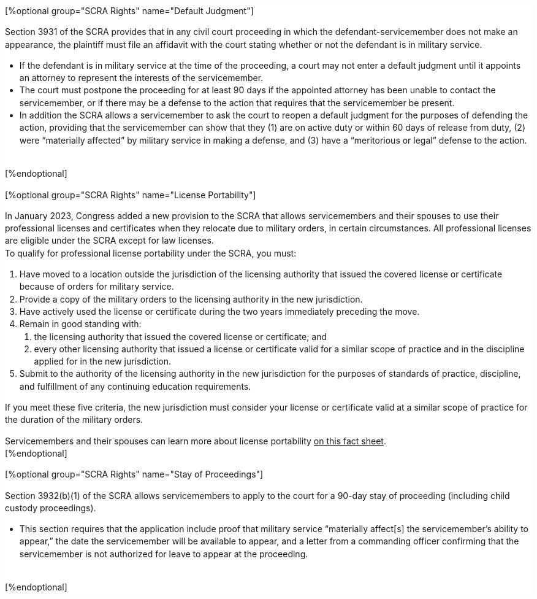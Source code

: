 [%optional group="SCRA Rights" name="Default Judgment"]

Section 3931 of the SCRA provides that in any civil court proceeding in which the defendant-servicemember does not make an appearance, the plaintiff must file an affidavit with the court stating whether or not the defendant is in military service.

- If the defendant is in military service at the time of the proceeding, a court may not enter a default judgment until it appoints an attorney to represent the interests of the servicemember. 
- The court must postpone the proceeding for at least 90 days if the appointed attorney has been unable to contact the servicemember, or if there may be a defense to the action that requires that the servicemember be present. 
- In addition the SCRA allows a servicemember to ask the court to reopen a default judgment for the purposes of defending the action, providing that the servicemember can show that they (1) are on active duty or within 60 days of release from duty, (2) were “materially affected” by military service in making a defense, and (3) have a “meritorious or legal” defense to the action.
<br/>
[%endoptional]

[%optional group="SCRA Rights" name="License Portability"]

In January 2023, Congress added a new provision to the SCRA that allows servicemembers and their spouses to use their professional licenses and certificates when they relocate due to military orders, in certain circumstances. All professional licenses are eligible under the SCRA except for law licenses.
<br/>
To qualify for professional license portability under the SCRA, you must:

1. Have moved to a location outside the jurisdiction of the licensing authority that issued the covered license or certificate because of orders for military service.
2. Provide a copy of the military orders to the licensing authority in the new jurisdiction.
3. Have actively used the license or certificate during the two years immediately preceding the move.
4. Remain in good standing with:
    1. the licensing authority that issued the covered license or certificate; and
    2. every other licensing authority that issued a license or certificate valid for a similar scope of practice and in the discipline applied for in the new jurisdiction.
5. Submit to the authority of the licensing authority in the new jurisdiction for the purposes of standards of practice, discipline, and fulfillment of any continuing education requirements.

If you meet these five criteria, the new jurisdiction must consider your license or certificate valid at a similar scope of practice for the duration of the military orders.

Servicemembers and their spouses can learn more about license portability [on this fact sheet](https://www.justice.gov/d9/2023-07/doj_scra_license_portability_fact_sheet.pdf).
<br/>
[%endoptional]

[%optional group="SCRA Rights" name="Stay of Proceedings"]

Section 3932(b)(1) of the SCRA allows servicemembers to apply to the court for a 90-day stay of proceeding (including child custody proceedings). 

- This section requires that the application include proof that military service “materially affect[s] the servicemember’s ability to appear,” the date the servicemember will be available to appear, and a letter from a commanding officer confirming that the servicemember is not authorized for leave to appear at the proceeding.
<br/>
[%endoptional]
